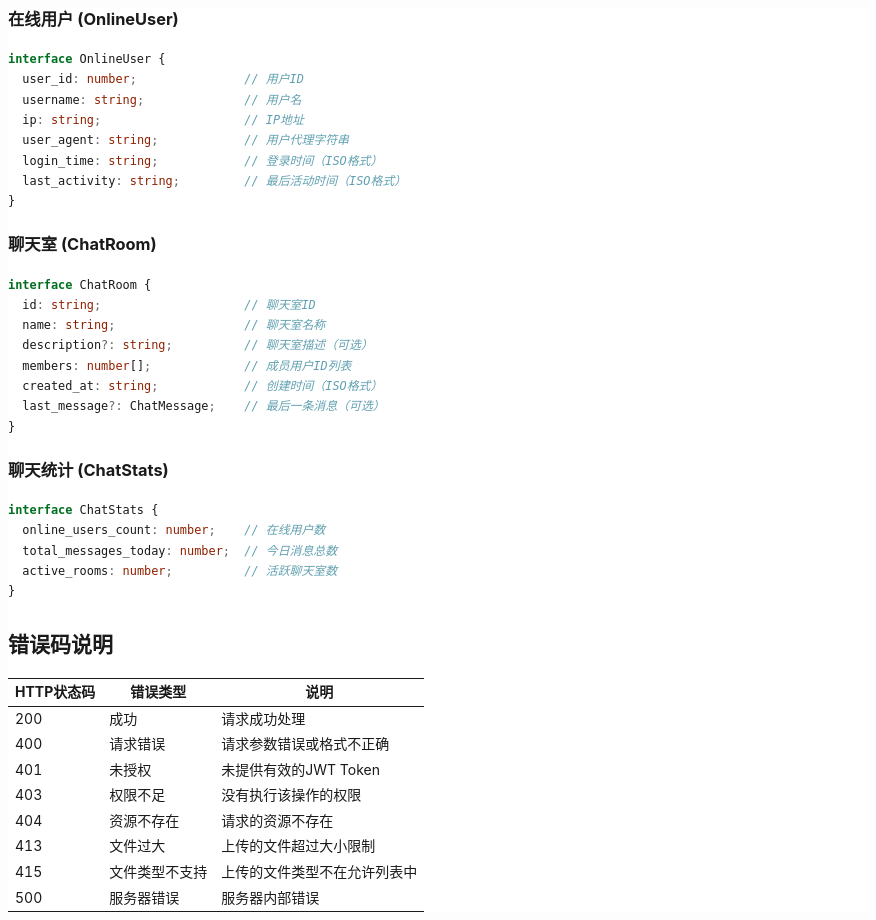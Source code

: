 ### 在线用户 (OnlineUser)
```typescript
interface OnlineUser {
  user_id: number;               // 用户ID
  username: string;              // 用户名
  ip: string;                    // IP地址
  user_agent: string;            // 用户代理字符串
  login_time: string;            // 登录时间（ISO格式）
  last_activity: string;         // 最后活动时间（ISO格式）
}
```

### 聊天室 (ChatRoom)
```typescript
interface ChatRoom {
  id: string;                    // 聊天室ID
  name: string;                  // 聊天室名称
  description?: string;          // 聊天室描述（可选）
  members: number[];             // 成员用户ID列表
  created_at: string;            // 创建时间（ISO格式）
  last_message?: ChatMessage;    // 最后一条消息（可选）
}
```

### 聊天统计 (ChatStats)
```typescript
interface ChatStats {
  online_users_count: number;    // 在线用户数
  total_messages_today: number;  // 今日消息总数
  active_rooms: number;          // 活跃聊天室数
}
```

## 错误码说明

| HTTP状态码 | 错误类型 | 说明 |
|------------|----------|------|
| 200 | 成功 | 请求成功处理 |
| 400 | 请求错误 | 请求参数错误或格式不正确 |
| 401 | 未授权 | 未提供有效的JWT Token |
| 403 | 权限不足 | 没有执行该操作的权限 |
| 404 | 资源不存在 | 请求的资源不存在 |
| 413 | 文件过大 | 上传的文件超过大小限制 |
| 415 | 文件类型不支持 | 上传的文件类型不在允许列表中 |
| 500 | 服务器错误 | 服务器内部错误 |
